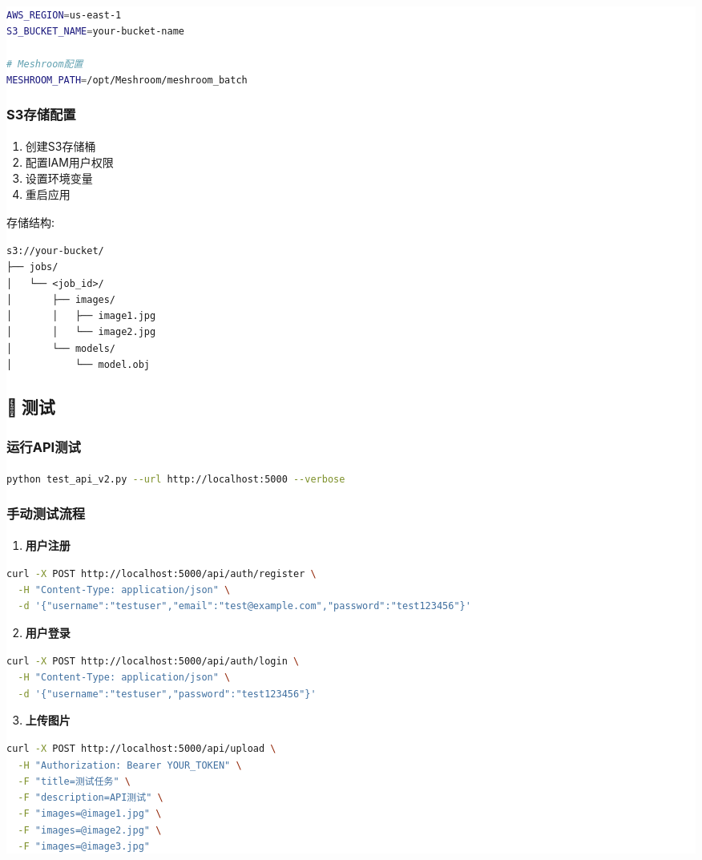 ```bash
AWS_REGION=us-east-1
S3_BUCKET_NAME=your-bucket-name

# Meshroom配置
MESHROOM_PATH=/opt/Meshroom/meshroom_batch
```

### S3存储配置

1. 创建S3存储桶
2. 配置IAM用户权限
3. 设置环境变量
4. 重启应用

存储结构:
```
s3://your-bucket/
├── jobs/
│   └── <job_id>/
│       ├── images/
│       │   ├── image1.jpg
│       │   └── image2.jpg
│       └── models/
│           └── model.obj
```

## 🧪 测试

### 运行API测试
```bash
python test_api_v2.py --url http://localhost:5000 --verbose
```

### 手动测试流程

1. **用户注册**
```bash
curl -X POST http://localhost:5000/api/auth/register \
  -H "Content-Type: application/json" \
  -d '{"username":"testuser","email":"test@example.com","password":"test123456"}'
```

2. **用户登录**
```bash
curl -X POST http://localhost:5000/api/auth/login \
  -H "Content-Type: application/json" \
  -d '{"username":"testuser","password":"test123456"}'
```

3. **上传图片**
```bash
curl -X POST http://localhost:5000/api/upload \
  -H "Authorization: Bearer YOUR_TOKEN" \
  -F "title=测试任务" \
  -F "description=API测试" \
  -F "images=@image1.jpg" \
  -F "images=@image2.jpg" \
  -F "images=@image3.jpg"
```

